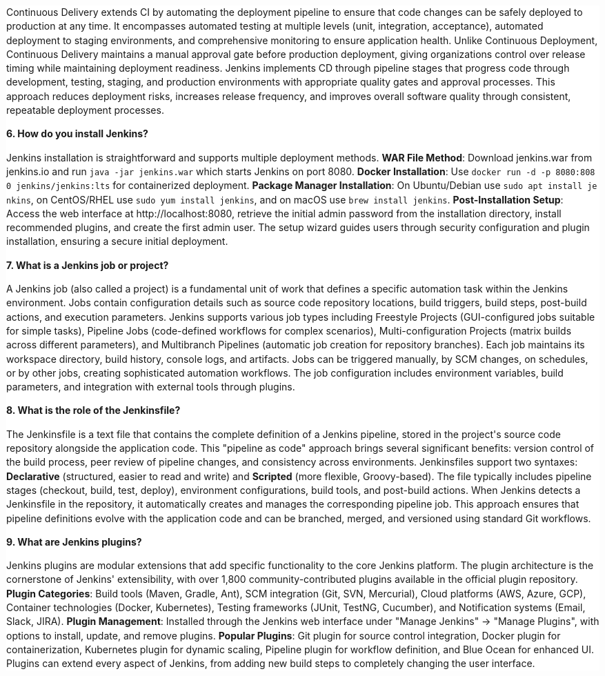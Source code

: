 Continuous Delivery extends CI by automating the deployment pipeline to ensure that code changes can be safely deployed to production at any time. It encompasses automated testing at multiple levels (unit, integration, acceptance), automated deployment to staging environments, and comprehensive monitoring to ensure application health. Unlike Continuous Deployment, Continuous Delivery maintains a manual approval gate before production deployment, giving organizations control over release timing while maintaining deployment readiness. Jenkins implements CD through pipeline stages that progress code through development, testing, staging, and production environments with appropriate quality gates and approval processes. This approach reduces deployment risks, increases release frequency, and improves overall software quality through consistent, repeatable deployment processes.

**6. How do you install Jenkins?**

Jenkins installation is straightforward and supports multiple deployment methods. **WAR File Method**: Download jenkins.war from jenkins.io and run `java -jar jenkins.war` which starts Jenkins on port 8080. **Docker Installation**: Use `docker run -d -p 8080:8080 jenkins/jenkins:lts` for containerized deployment. **Package Manager Installation**: On Ubuntu/Debian use `sudo apt install jenkins`, on CentOS/RHEL use `sudo yum install jenkins`, and on macOS use `brew install jenkins`. **Post-Installation Setup**: Access the web interface at http://localhost:8080, retrieve the initial admin password from the installation directory, install recommended plugins, and create the first admin user. The setup wizard guides users through security configuration and plugin installation, ensuring a secure initial deployment.

**7. What is a Jenkins job or project?**

A Jenkins job (also called a project) is a fundamental unit of work that defines a specific automation task within the Jenkins environment. Jobs contain configuration details such as source code repository locations, build triggers, build steps, post-build actions, and execution parameters. Jenkins supports various job types including Freestyle Projects (GUI-configured jobs suitable for simple tasks), Pipeline Jobs (code-defined workflows for complex scenarios), Multi-configuration Projects (matrix builds across different parameters), and Multibranch Pipelines (automatic job creation for repository branches). Each job maintains its workspace directory, build history, console logs, and artifacts. Jobs can be triggered manually, by SCM changes, on schedules, or by other jobs, creating sophisticated automation workflows. The job configuration includes environment variables, build parameters, and integration with external tools through plugins.

**8. What is the role of the Jenkinsfile?**

The Jenkinsfile is a text file that contains the complete definition of a Jenkins pipeline, stored in the project's source code repository alongside the application code. This "pipeline as code" approach brings several significant benefits: version control of the build process, peer review of pipeline changes, and consistency across environments. Jenkinsfiles support two syntaxes: **Declarative** (structured, easier to read and write) and **Scripted** (more flexible, Groovy-based). The file typically includes pipeline stages (checkout, build, test, deploy), environment configurations, build tools, and post-build actions. When Jenkins detects a Jenkinsfile in the repository, it automatically creates and manages the corresponding pipeline job. This approach ensures that pipeline definitions evolve with the application code and can be branched, merged, and versioned using standard Git workflows.

**9. What are Jenkins plugins?**

Jenkins plugins are modular extensions that add specific functionality to the core Jenkins platform. The plugin architecture is the cornerstone of Jenkins' extensibility, with over 1,800 community-contributed plugins available in the official plugin repository. **Plugin Categories**: Build tools (Maven, Gradle, Ant), SCM integration (Git, SVN, Mercurial), Cloud platforms (AWS, Azure, GCP), Container technologies (Docker, Kubernetes), Testing frameworks (JUnit, TestNG, Cucumber), and Notification systems (Email, Slack, JIRA). **Plugin Management**: Installed through the Jenkins web interface under "Manage Jenkins" → "Manage Plugins", with options to install, update, and remove plugins. **Popular Plugins**: Git plugin for source control integration, Docker plugin for containerization, Kubernetes plugin for dynamic scaling, Pipeline plugin for workflow definition, and Blue Ocean for enhanced UI. Plugins can extend every aspect of Jenkins, from adding new build steps to completely changing the user interface.
